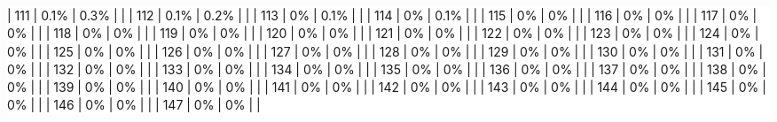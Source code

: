 | 111 | 0.1% | 0.3% |  |
| 112 | 0.1% | 0.2% |  |
| 113 | 0% | 0.1% |  |
| 114 | 0% | 0.1% |  |
| 115 | 0% | 0% |  |
| 116 | 0% | 0% |  |
| 117 | 0% | 0% |  |
| 118 | 0% | 0% |  |
| 119 | 0% | 0% |  |
| 120 | 0% | 0% |  |
| 121 | 0% | 0% |  |
| 122 | 0% | 0% |  |
| 123 | 0% | 0% |  |
| 124 | 0% | 0% |  |
| 125 | 0% | 0% |  |
| 126 | 0% | 0% |  |
| 127 | 0% | 0% |  |
| 128 | 0% | 0% |  |
| 129 | 0% | 0% |  |
| 130 | 0% | 0% |  |
| 131 | 0% | 0% |  |
| 132 | 0% | 0% |  |
| 133 | 0% | 0% |  |
| 134 | 0% | 0% |  |
| 135 | 0% | 0% |  |
| 136 | 0% | 0% |  |
| 137 | 0% | 0% |  |
| 138 | 0% | 0% |  |
| 139 | 0% | 0% |  |
| 140 | 0% | 0% |  |
| 141 | 0% | 0% |  |
| 142 | 0% | 0% |  |
| 143 | 0% | 0% |  |
| 144 | 0% | 0% |  |
| 145 | 0% | 0% |  |
| 146 | 0% | 0% |  |
| 147 | 0% | 0% |  |